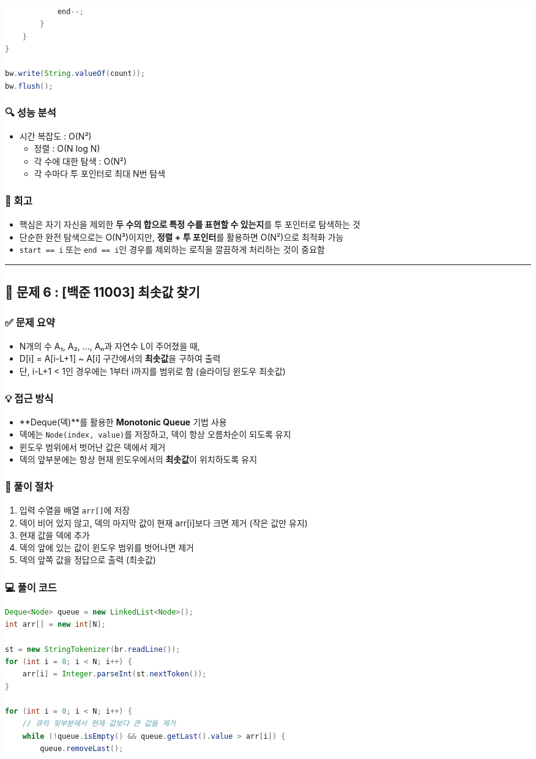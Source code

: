 ```java
            end--;
        }
    }
}

bw.write(String.valueOf(count));
bw.flush();
```

### 🔍 성능 분석
- 시간 복잡도 : O(N²)
    -  정렬 : O(N log N)
    -  각 수에 대한 탐색 : O(N²)
    -  각 수마다 투 포인터로 최대 N번 탐색

### 🔁 회고

- 핵심은 자기 자신을 제외한 **두 수의 합으로 특정 수를 표현할 수 있는지**를 투 포인터로 탐색하는 것
- 단순한 완전 탐색으로는 O(N³)이지만, **정렬 + 투 포인터**를 활용하면 O(N²)으로 최적화 가능
- `start == i` 또는 `end == i`인 경우를 제외하는 로직을 깔끔하게 처리하는 것이 중요함
  
---


## 📌 문제 6 : [백준 11003] 최솟값 찾기

### ✅ 문제 요약

- N개의 수 A₁, A₂, ..., Aₙ과 자연수 L이 주어졌을 때,
- D[i] = A[i-L+1] ~ A[i] 구간에서의 **최솟값**을 구하여 출력
- 단, i-L+1 < 1인 경우에는 1부터 i까지를 범위로 함 (슬라이딩 윈도우 최솟값)


### 💡 접근 방식


- **Deque(덱)**를 활용한 **Monotonic Queue** 기법 사용
- 덱에는 `Node(index, value)`를 저장하고, 덱이 항상 오름차순이 되도록 유지
- 윈도우 범위에서 벗어난 값은 덱에서 제거
- 덱의 앞부분에는 항상 현재 윈도우에서의 **최솟값**이 위치하도록 유지

  

### 👣 풀이 절차

1. 입력 수열을 배열 `arr[]`에 저장
2. 덱이 비어 있지 않고, 덱의 마지막 값이 현재 arr[i]보다 크면 제거 (작은 값만 유지)
3. 현재 값을 덱에 추가
4. 덱의 앞에 있는 값이 윈도우 범위를 벗어나면 제거
5. 덱의 앞쪽 값을 정답으로 출력 (최솟값)


### 💻 풀이 코드
```java
Deque<Node> queue = new LinkedList<Node>();
int arr[] = new int[N];

st = new StringTokenizer(br.readLine());
for (int i = 0; i < N; i++) {
    arr[i] = Integer.parseInt(st.nextToken());
}

for (int i = 0; i < N; i++) {
    // 큐의 뒷부분에서 현재 값보다 큰 값을 제거
    while (!queue.isEmpty() && queue.getLast().value > arr[i]) {
        queue.removeLast();
```